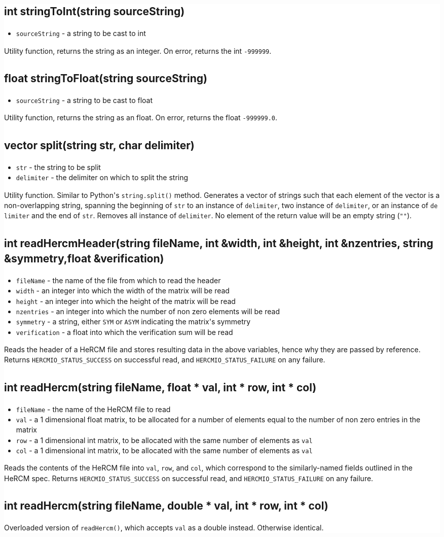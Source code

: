 ## int stringToInt(string sourceString)
* `sourceString` - a string to be cast to int 

Utility function, returns the string as an integer. On error, returns the int `-999999`. 

## float stringToFloat(string sourceString)
* `sourceString` - a string to be cast to float 

Utility function, returns the string as an float. On error, returns the float `-999999.0`. 

## vector<string> split(string str, char delimiter)
* `str` - the string to be split
* `delimiter` - the delimiter on which to split the string

Utility function. Similar to Python's `string.split()` method. Generates a vector of strings such that each element of the vector is a non-overlapping string, spanning the beginning of `str` to an instance of `delimiter`, two instance of `delimiter`, or an instance of `delimiter` and the end of `str`. Removes all instance of `delimiter`. No element of the return value will be an empty string (`""`). 

## int readHercmHeader(string fileName, int &width, int &height, int &nzentries, string &symmetry,float &verification)
* `fileName` - the name of the file from which to read the header
* `width` - an integer into which the width of the matrix will be read
* `height` - an integer into which the height of the matrix will be read 
* `nzentries` - an integer into which the number of non zero elements will be read 
* `symmetry` - a string, either `SYM` or `ASYM` indicating the matrix's symmetry
* `verification` - a float into which the verification sum will be read 

Reads the header of a HeRCM file and stores resulting data in the above variables, hence why they are passed by reference. Returns `HERCMIO_STATUS_SUCCESS` on successful read, and `HERCMIO_STATUS_FAILURE` on any failure. 

## int readHercm(string fileName, float * val, int * row, int * col)
* `fileName` - the name of the HeRCM file to read
* `val` - a 1 dimensional float matrix, to be allocated for a number of elements equal to the number of non zero entries in the matrix 
* `row` - a 1 dimensional int matrix, to be allocated with the same number of elements as `val`
* `col` - a 1 dimensional int matrix, to be allocated with the same number of elements as `val` 

Reads the contents of the HeRCM file into `val`, `row`, and `col`, which correspond to the similarly-named fields outlined in the HeRCM spec. Returns `HERCMIO_STATUS_SUCCESS` on successful read, and `HERCMIO_STATUS_FAILURE` on any failure. 

## int readHercm(string fileName, double * val, int * row, int * col)
Overloaded version of `readHercm()`, which accepts `val` as a double instead. Otherwise identical. 
